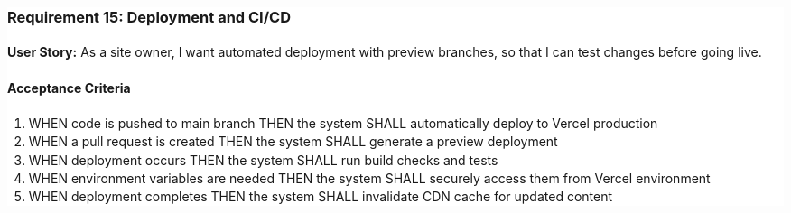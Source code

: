 ### Requirement 15: Deployment and CI/CD

**User Story:** As a site owner, I want automated deployment with preview branches, so that I can test changes before going live.

#### Acceptance Criteria

1. WHEN code is pushed to main branch THEN the system SHALL automatically deploy to Vercel production
2. WHEN a pull request is created THEN the system SHALL generate a preview deployment
3. WHEN deployment occurs THEN the system SHALL run build checks and tests
4. WHEN environment variables are needed THEN the system SHALL securely access them from Vercel environment
5. WHEN deployment completes THEN the system SHALL invalidate CDN cache for updated content
